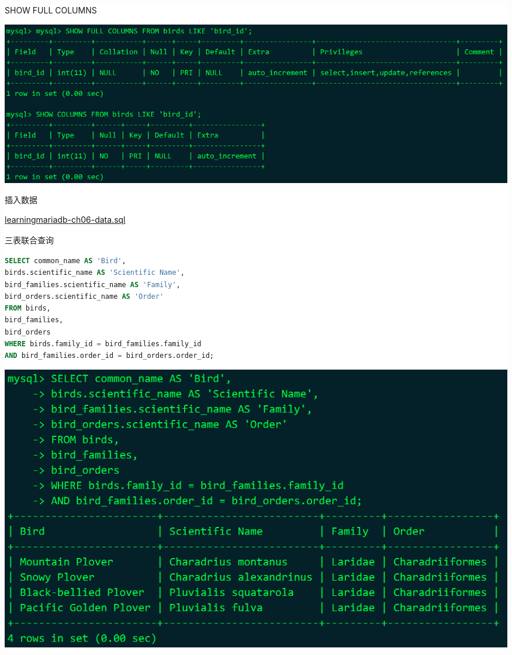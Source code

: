 SHOW FULL COLUMNS

![](images/ch06_06.png) 

插入数据

[learningmariadb-ch06-data.sql](resources/learningmariadb-ch06-data.sql)

三表联合查询

```sql
SELECT common_name AS 'Bird',
birds.scientific_name AS 'Scientific Name',
bird_families.scientific_name AS 'Family',
bird_orders.scientific_name AS 'Order'
FROM birds,
bird_families,
bird_orders
WHERE birds.family_id = bird_families.family_id
AND bird_families.order_id = bird_orders.order_id;
```

![](images/ch06_07.png) 
